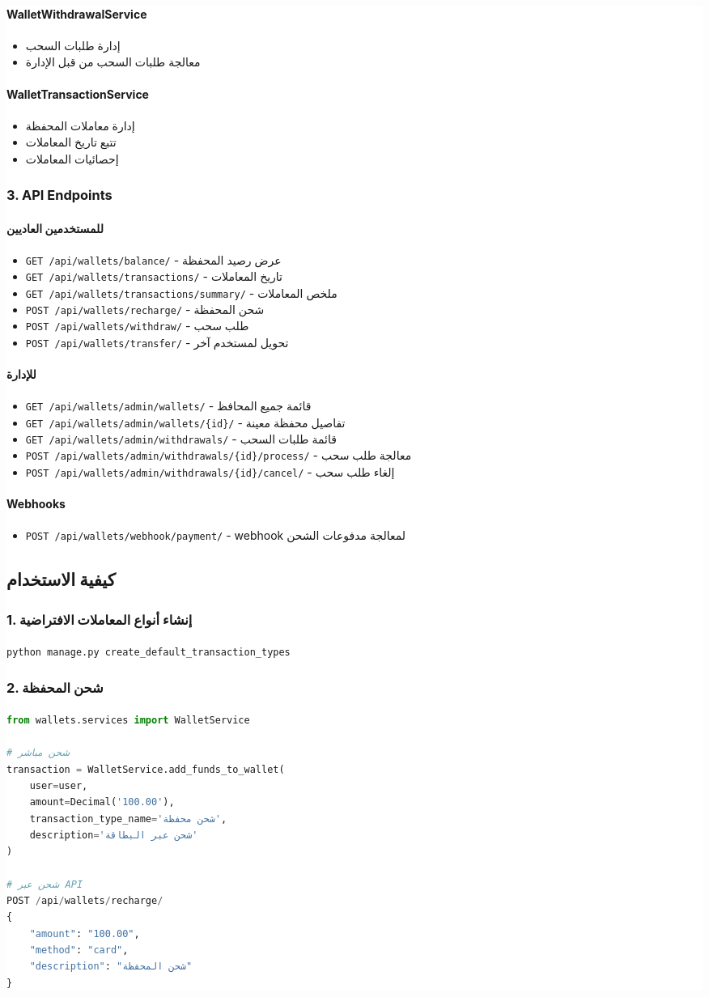 #### WalletWithdrawalService
- إدارة طلبات السحب
- معالجة طلبات السحب من قبل الإدارة

#### WalletTransactionService
- إدارة معاملات المحفظة
- تتبع تاريخ المعاملات
- إحصائيات المعاملات

### 3. API Endpoints

#### للمستخدمين العاديين
- `GET /api/wallets/balance/` - عرض رصيد المحفظة
- `GET /api/wallets/transactions/` - تاريخ المعاملات
- `GET /api/wallets/transactions/summary/` - ملخص المعاملات
- `POST /api/wallets/recharge/` - شحن المحفظة
- `POST /api/wallets/withdraw/` - طلب سحب
- `POST /api/wallets/transfer/` - تحويل لمستخدم آخر

#### للإدارة
- `GET /api/wallets/admin/wallets/` - قائمة جميع المحافظ
- `GET /api/wallets/admin/wallets/{id}/` - تفاصيل محفظة معينة
- `GET /api/wallets/admin/withdrawals/` - قائمة طلبات السحب
- `POST /api/wallets/admin/withdrawals/{id}/process/` - معالجة طلب سحب
- `POST /api/wallets/admin/withdrawals/{id}/cancel/` - إلغاء طلب سحب

#### Webhooks
- `POST /api/wallets/webhook/payment/` - webhook لمعالجة مدفوعات الشحن

## كيفية الاستخدام

### 1. إنشاء أنواع المعاملات الافتراضية

```bash
python manage.py create_default_transaction_types
```

### 2. شحن المحفظة

```python
from wallets.services import WalletService

# شحن مباشر
transaction = WalletService.add_funds_to_wallet(
    user=user,
    amount=Decimal('100.00'),
    transaction_type_name='شحن محفظة',
    description='شحن عبر البطاقة'
)

# شحن عبر API
POST /api/wallets/recharge/
{
    "amount": "100.00",
    "method": "card",
    "description": "شحن المحفظة"
}
```
